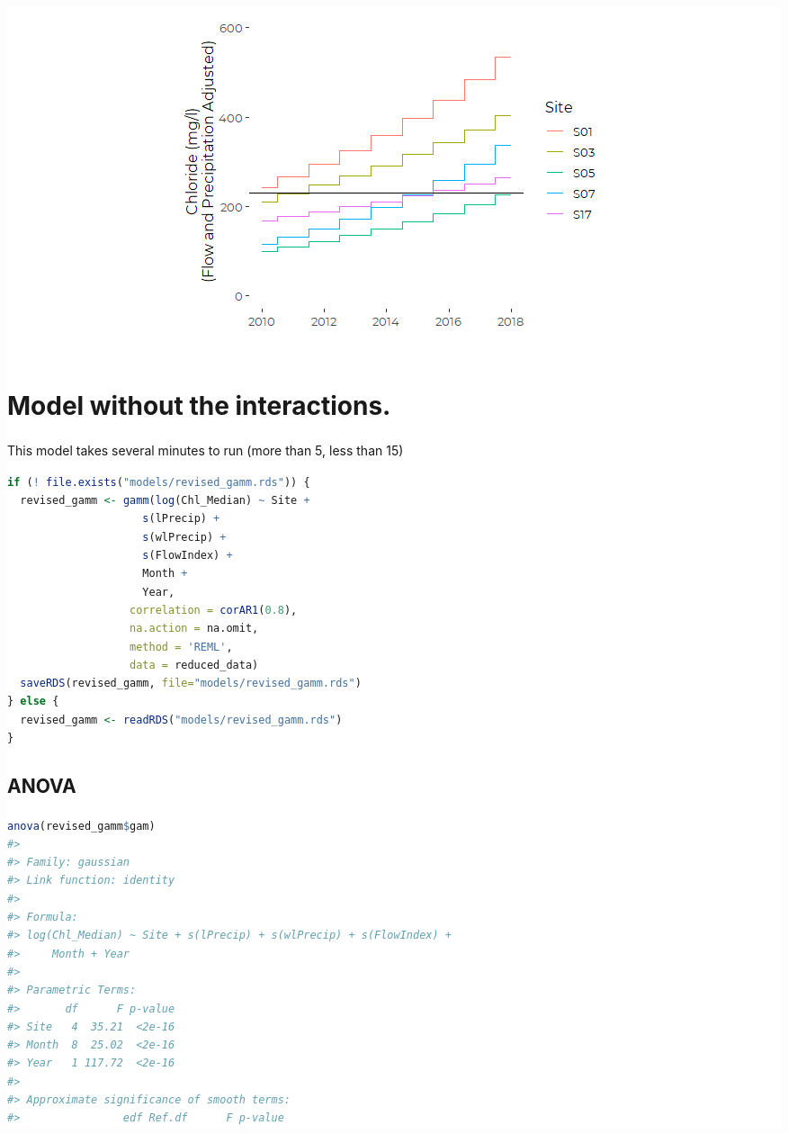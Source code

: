 <img src="Chloride_Analysis_Summary_files/figure-gfm/unnamed-chunk-26-1.png" style="display: block; margin: auto;" />

# Model without the interactions.

This model takes several minutes to run (more than 5, less than 15)

``` r
if (! file.exists("models/revised_gamm.rds")) {
  revised_gamm <- gamm(log(Chl_Median) ~ Site + 
                     s(lPrecip) + 
                     s(wlPrecip) +
                     s(FlowIndex) +
                     Month +
                     Year,
                   correlation = corAR1(0.8),
                   na.action = na.omit, 
                   method = 'REML',
                   data = reduced_data)
  saveRDS(revised_gamm, file="models/revised_gamm.rds")
} else {
  revised_gamm <- readRDS("models/revised_gamm.rds")
}
```

## ANOVA

``` r
anova(revised_gamm$gam)
#> 
#> Family: gaussian 
#> Link function: identity 
#> 
#> Formula:
#> log(Chl_Median) ~ Site + s(lPrecip) + s(wlPrecip) + s(FlowIndex) + 
#>     Month + Year
#> 
#> Parametric Terms:
#>       df      F p-value
#> Site   4  35.21  <2e-16
#> Month  8  25.02  <2e-16
#> Year   1 117.72  <2e-16
#> 
#> Approximate significance of smooth terms:
#>                edf Ref.df      F p-value
```